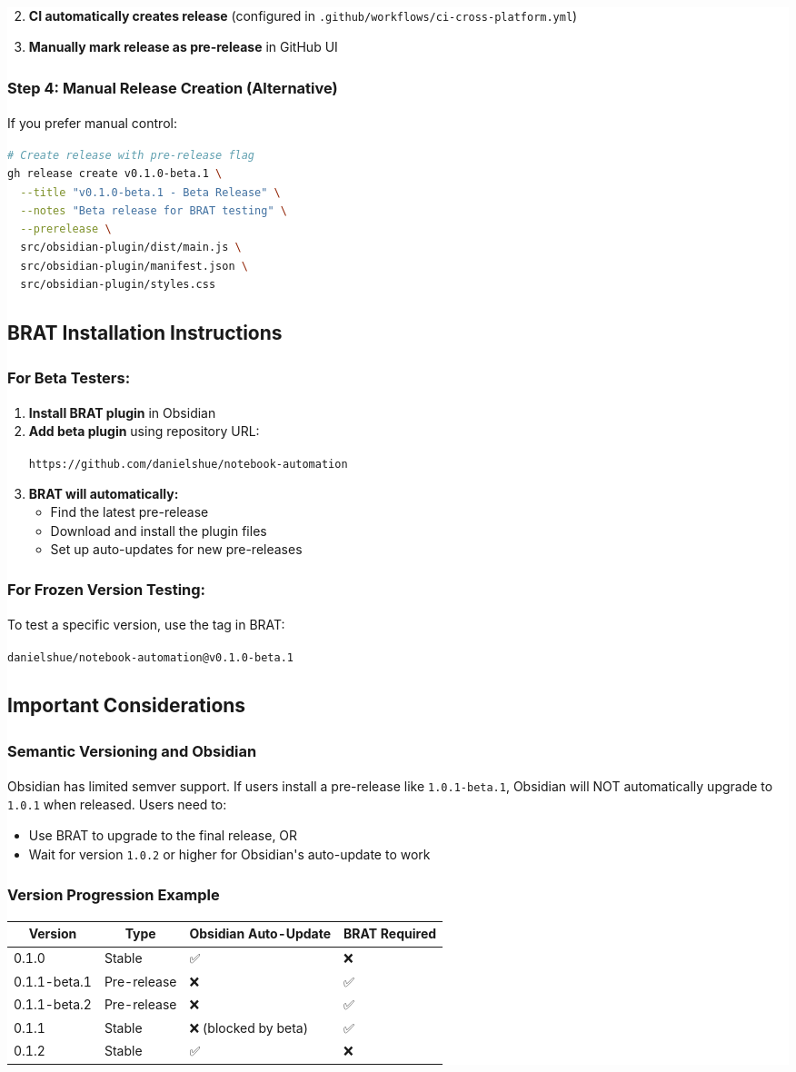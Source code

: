 2. **CI automatically creates release** (configured in `.github/workflows/ci-cross-platform.yml`)

3. **Manually mark release as pre-release** in GitHub UI

### Step 4: Manual Release Creation (Alternative)

If you prefer manual control:

```bash
# Create release with pre-release flag
gh release create v0.1.0-beta.1 \
  --title "v0.1.0-beta.1 - Beta Release" \
  --notes "Beta release for BRAT testing" \
  --prerelease \
  src/obsidian-plugin/dist/main.js \
  src/obsidian-plugin/manifest.json \
  src/obsidian-plugin/styles.css
```

## BRAT Installation Instructions

### For Beta Testers:

1. **Install BRAT plugin** in Obsidian
2. **Add beta plugin** using repository URL:
   ```
   https://github.com/danielshue/notebook-automation
   ```
3. **BRAT will automatically:**
   - Find the latest pre-release
   - Download and install the plugin files
   - Set up auto-updates for new pre-releases

### For Frozen Version Testing:

To test a specific version, use the tag in BRAT:
```
danielshue/notebook-automation@v0.1.0-beta.1
```

## Important Considerations

### Semantic Versioning and Obsidian

Obsidian has limited semver support. If users install a pre-release like `1.0.1-beta.1`, Obsidian will NOT automatically upgrade to `1.0.1` when released. Users need to:

- Use BRAT to upgrade to the final release, OR
- Wait for version `1.0.2` or higher for Obsidian's auto-update to work

### Version Progression Example

| Version      | Type        | Obsidian Auto-Update | BRAT Required |
| ------------ | ----------- | -------------------- | ------------- |
| 0.1.0        | Stable      | ✅                    | ❌             |
| 0.1.1-beta.1 | Pre-release | ❌                    | ✅             |
| 0.1.1-beta.2 | Pre-release | ❌                    | ✅             |
| 0.1.1        | Stable      | ❌ (blocked by beta)  | ✅             |
| 0.1.2        | Stable      | ✅                    | ❌             |
